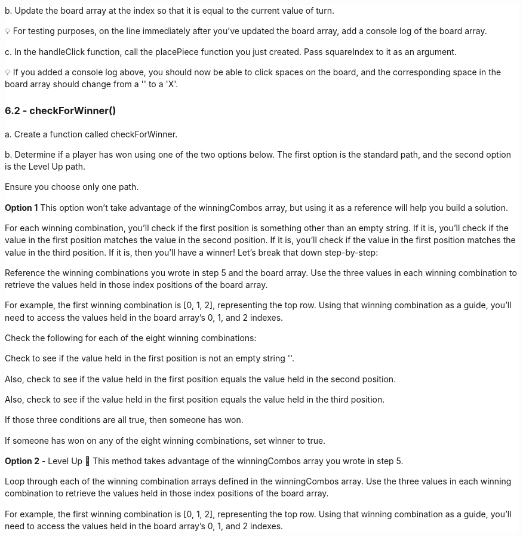 b. Update the board array at the index so that it is equal to the current value of turn.

💡 For testing purposes, on the line immediately after you’ve updated the board array, add a console log of the board array.

c. In the handleClick function, call the placePiece function you just created. Pass squareIndex to it as an argument.

💡 If you added a console log above, you should now be able to click spaces on the board, and the corresponding space in the board array should change from a '' to a 'X'.

### 6.2 - checkForWinner()
a. Create a function called checkForWinner.

b. Determine if a player has won using one of the two options below. The first option is the standard path, and the second option is the Level Up path.

Ensure you choose only one path.

**Option 1** This option won’t take advantage of the winningCombos array, but using it as a reference will help you build a solution.

For each winning combination, you’ll check if the first position is something other than an empty string. If it is, you’ll check if the value in the first position matches the value in the second position. If it is, you’ll check if the value in the first position matches the value in the third position. If it is, then you’ll have a winner! Let’s break that down step-by-step:

Reference the winning combinations you wrote in step 5 and the board array. Use the three values in each winning combination to retrieve the values held in those index positions of the board array.

For example, the first winning combination is [0, 1, 2], representing the top row. Using that winning combination as a guide, you’ll need to access the values held in the board array’s 0, 1, and 2 indexes.

Check the following for each of the eight winning combinations:

Check to see if the value held in the first position is not an empty string ''.

Also, check to see if the value held in the first position equals the value held in the second position.

Also, check to see if the value held in the first position equals the value held in the third position.

If those three conditions are all true, then someone has won.

If someone has won on any of the eight winning combinations, set winner to true.

**Option 2** - Level Up 🚀 This method takes advantage of the winningCombos array you wrote in step 5.

Loop through each of the winning combination arrays defined in the winningCombos array. Use the three values in each winning combination to retrieve the values held in those index positions of the board array.

For example, the first winning combination is [0, 1, 2], representing the top row. Using that winning combination as a guide, you’ll need to access the values held in the board array’s 0, 1, and 2 indexes.
